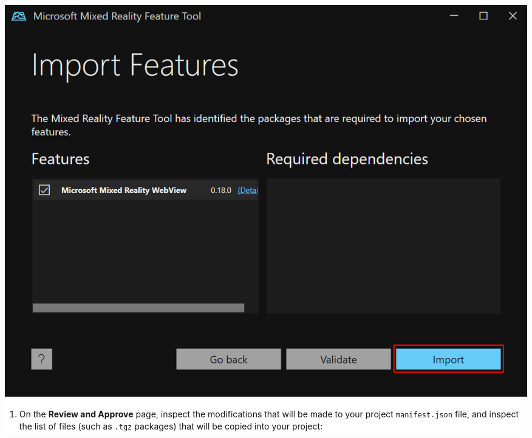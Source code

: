    ![The Import Features pane in the Mixed Reality Feature Tool](./hololens2-images/feature_tool_import_features.png)

1. On the **Review and Approve** page, inspect the modifications that will be made to your project `manifest.json` file, and inspect the list of files (such as `.tgz` packages) that will be copied into your project:
